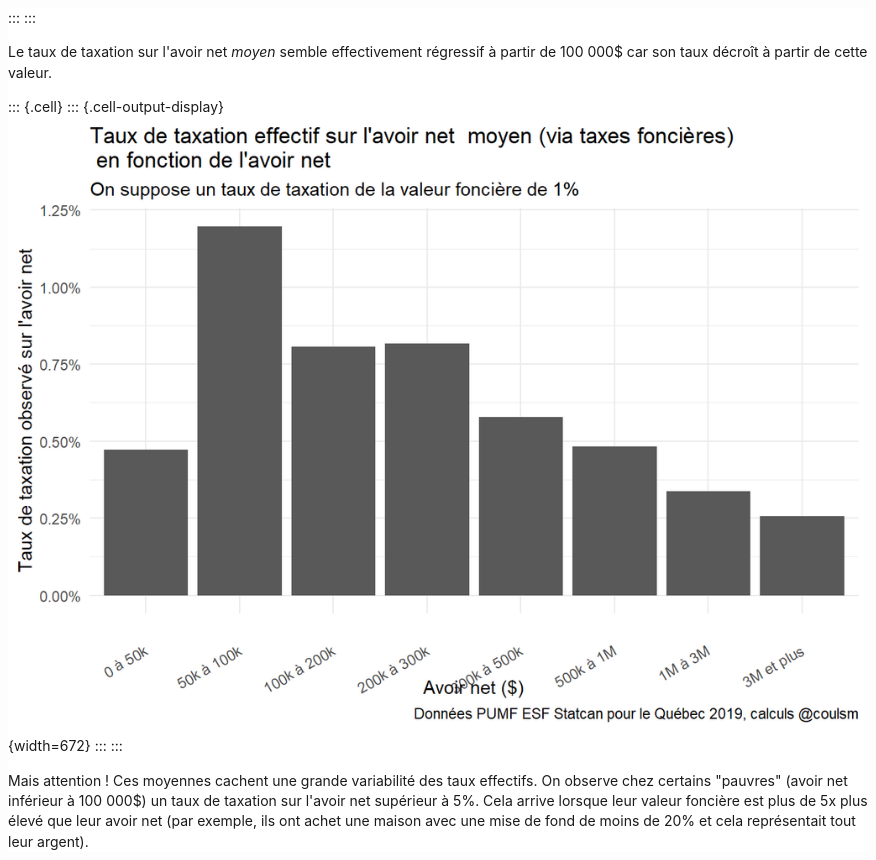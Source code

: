 
:::
:::



Le taux de taxation sur l'avoir net *moyen* semble effectivement régressif à partir de 100 000\$ car son taux décroît à partir de cette valeur.  


::: {.cell}
::: {.cell-output-display}
![](index.en-us_files/figure-html/unnamed-chunk-19-1.png){width=672}
:::
:::


Mais attention !  Ces moyennes cachent une grande variabilité des taux effectifs.  On observe chez certains "pauvres" (avoir net inférieur à 100 000\$) un taux de taxation sur l'avoir net supérieur à 5%.   Cela arrive lorsque leur valeur foncière est plus de 5x plus élevé que leur avoir net (par exemple, ils ont achet une maison avec une mise de fond de moins de 20% et cela représentait tout leur argent).


